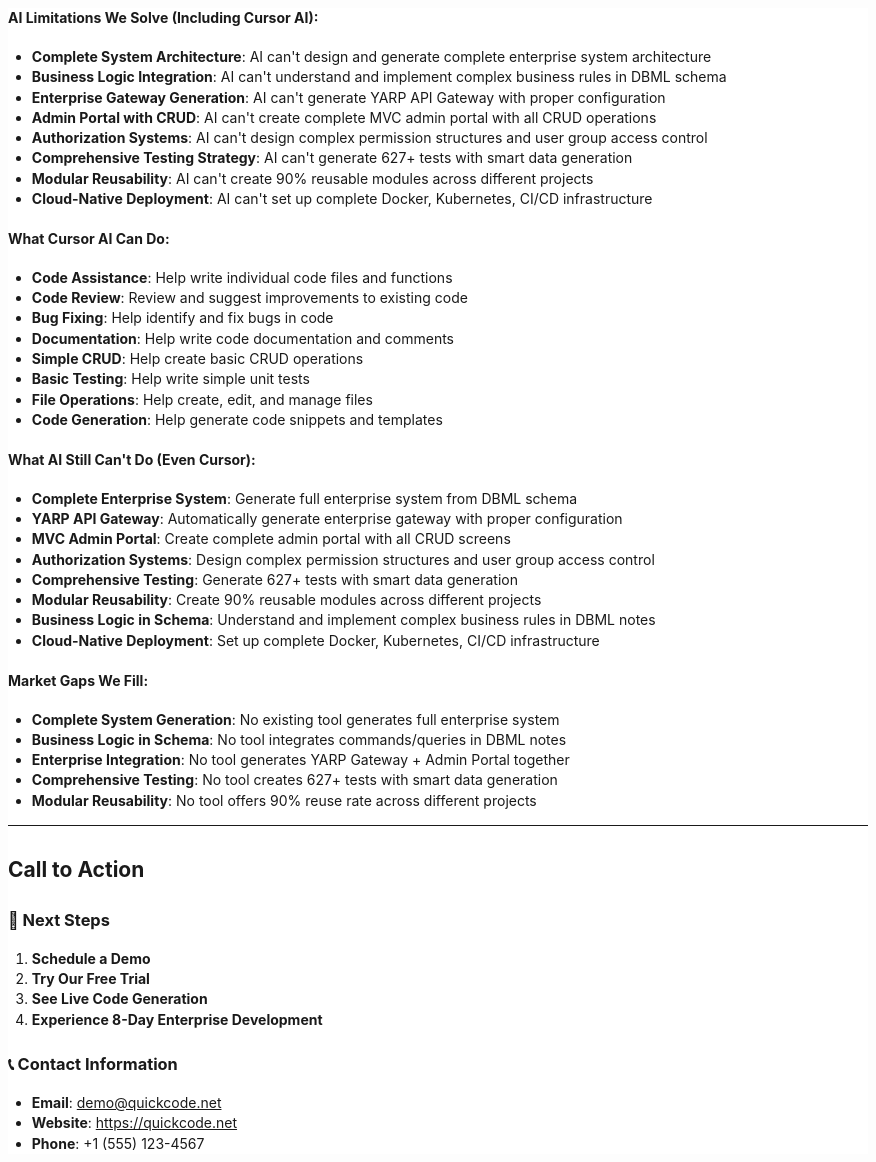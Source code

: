 #### **AI Limitations We Solve (Including Cursor AI):**
- **Complete System Architecture**: AI can't design and generate complete enterprise system architecture
- **Business Logic Integration**: AI can't understand and implement complex business rules in DBML schema
- **Enterprise Gateway Generation**: AI can't generate YARP API Gateway with proper configuration
- **Admin Portal with CRUD**: AI can't create complete MVC admin portal with all CRUD operations
- **Authorization Systems**: AI can't design complex permission structures and user group access control
- **Comprehensive Testing Strategy**: AI can't generate 627+ tests with smart data generation
- **Modular Reusability**: AI can't create 90% reusable modules across different projects
- **Cloud-Native Deployment**: AI can't set up complete Docker, Kubernetes, CI/CD infrastructure

#### **What Cursor AI Can Do:**
- **Code Assistance**: Help write individual code files and functions
- **Code Review**: Review and suggest improvements to existing code
- **Bug Fixing**: Help identify and fix bugs in code
- **Documentation**: Help write code documentation and comments
- **Simple CRUD**: Help create basic CRUD operations
- **Basic Testing**: Help write simple unit tests
- **File Operations**: Help create, edit, and manage files
- **Code Generation**: Help generate code snippets and templates

#### **What AI Still Can't Do (Even Cursor):**
- **Complete Enterprise System**: Generate full enterprise system from DBML schema
- **YARP API Gateway**: Automatically generate enterprise gateway with proper configuration
- **MVC Admin Portal**: Create complete admin portal with all CRUD screens
- **Authorization Systems**: Design complex permission structures and user group access control
- **Comprehensive Testing**: Generate 627+ tests with smart data generation
- **Modular Reusability**: Create 90% reusable modules across different projects
- **Business Logic in Schema**: Understand and implement complex business rules in DBML notes
- **Cloud-Native Deployment**: Set up complete Docker, Kubernetes, CI/CD infrastructure

#### **Market Gaps We Fill:**
- **Complete System Generation**: No existing tool generates full enterprise system
- **Business Logic in Schema**: No tool integrates commands/queries in DBML notes
- **Enterprise Integration**: No tool generates YARP Gateway + Admin Portal together
- **Comprehensive Testing**: No tool creates 627+ tests with smart data generation
- **Modular Reusability**: No tool offers 90% reuse rate across different projects

---

## Call to Action

### 🎯 Next Steps
1. **Schedule a Demo**
2. **Try Our Free Trial**
3. **See Live Code Generation**
4. **Experience 8-Day Enterprise Development**

### 📞 Contact Information
- **Email**: demo@quickcode.net
- **Website**: https://quickcode.net
- **Phone**: +1 (555) 123-4567
